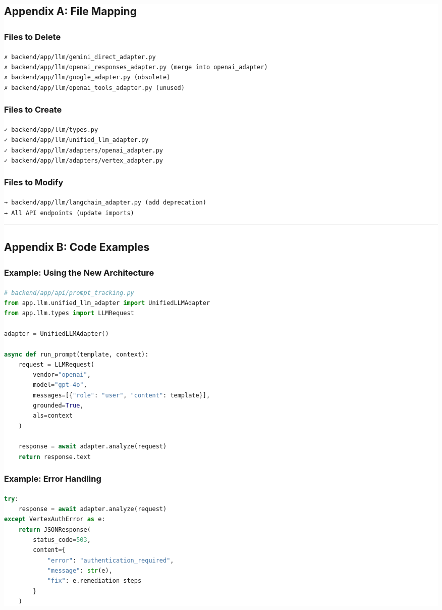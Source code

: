 
## Appendix A: File Mapping

### Files to Delete
```
✗ backend/app/llm/gemini_direct_adapter.py
✗ backend/app/llm/openai_responses_adapter.py (merge into openai_adapter)
✗ backend/app/llm/google_adapter.py (obsolete)
✗ backend/app/llm/openai_tools_adapter.py (unused)
```

### Files to Create
```
✓ backend/app/llm/types.py
✓ backend/app/llm/unified_llm_adapter.py
✓ backend/app/llm/adapters/openai_adapter.py
✓ backend/app/llm/adapters/vertex_adapter.py
```

### Files to Modify
```
→ backend/app/llm/langchain_adapter.py (add deprecation)
→ All API endpoints (update imports)
```

---

## Appendix B: Code Examples

### Example: Using the New Architecture
```python
# backend/app/api/prompt_tracking.py
from app.llm.unified_llm_adapter import UnifiedLLMAdapter
from app.llm.types import LLMRequest

adapter = UnifiedLLMAdapter()

async def run_prompt(template, context):
    request = LLMRequest(
        vendor="openai",
        model="gpt-4o",
        messages=[{"role": "user", "content": template}],
        grounded=True,
        als=context
    )
    
    response = await adapter.analyze(request)
    return response.text
```

### Example: Error Handling
```python
try:
    response = await adapter.analyze(request)
except VertexAuthError as e:
    return JSONResponse(
        status_code=503,
        content={
            "error": "authentication_required",
            "message": str(e),
            "fix": e.remediation_steps
        }
    )
```